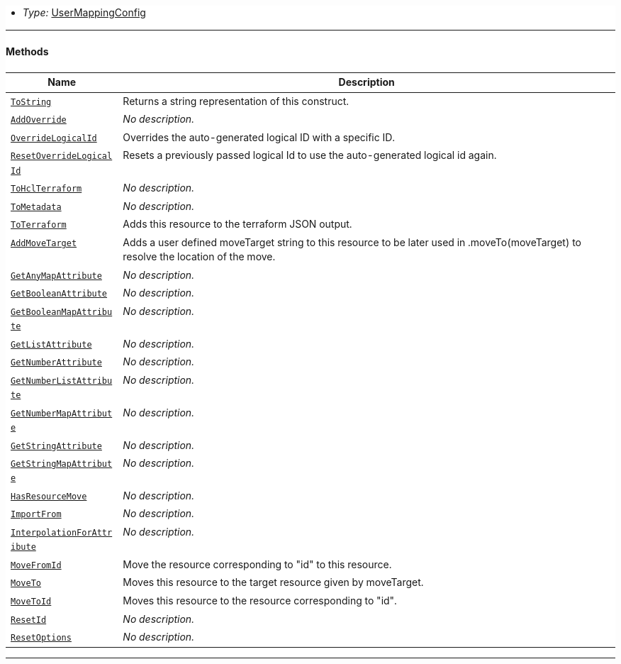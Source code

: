 - *Type:* <a href="#@cdktf/provider-postgresql.userMapping.UserMappingConfig">UserMappingConfig</a>

---

#### Methods <a name="Methods" id="Methods"></a>

| **Name** | **Description** |
| --- | --- |
| <code><a href="#@cdktf/provider-postgresql.userMapping.UserMapping.toString">ToString</a></code> | Returns a string representation of this construct. |
| <code><a href="#@cdktf/provider-postgresql.userMapping.UserMapping.addOverride">AddOverride</a></code> | *No description.* |
| <code><a href="#@cdktf/provider-postgresql.userMapping.UserMapping.overrideLogicalId">OverrideLogicalId</a></code> | Overrides the auto-generated logical ID with a specific ID. |
| <code><a href="#@cdktf/provider-postgresql.userMapping.UserMapping.resetOverrideLogicalId">ResetOverrideLogicalId</a></code> | Resets a previously passed logical Id to use the auto-generated logical id again. |
| <code><a href="#@cdktf/provider-postgresql.userMapping.UserMapping.toHclTerraform">ToHclTerraform</a></code> | *No description.* |
| <code><a href="#@cdktf/provider-postgresql.userMapping.UserMapping.toMetadata">ToMetadata</a></code> | *No description.* |
| <code><a href="#@cdktf/provider-postgresql.userMapping.UserMapping.toTerraform">ToTerraform</a></code> | Adds this resource to the terraform JSON output. |
| <code><a href="#@cdktf/provider-postgresql.userMapping.UserMapping.addMoveTarget">AddMoveTarget</a></code> | Adds a user defined moveTarget string to this resource to be later used in .moveTo(moveTarget) to resolve the location of the move. |
| <code><a href="#@cdktf/provider-postgresql.userMapping.UserMapping.getAnyMapAttribute">GetAnyMapAttribute</a></code> | *No description.* |
| <code><a href="#@cdktf/provider-postgresql.userMapping.UserMapping.getBooleanAttribute">GetBooleanAttribute</a></code> | *No description.* |
| <code><a href="#@cdktf/provider-postgresql.userMapping.UserMapping.getBooleanMapAttribute">GetBooleanMapAttribute</a></code> | *No description.* |
| <code><a href="#@cdktf/provider-postgresql.userMapping.UserMapping.getListAttribute">GetListAttribute</a></code> | *No description.* |
| <code><a href="#@cdktf/provider-postgresql.userMapping.UserMapping.getNumberAttribute">GetNumberAttribute</a></code> | *No description.* |
| <code><a href="#@cdktf/provider-postgresql.userMapping.UserMapping.getNumberListAttribute">GetNumberListAttribute</a></code> | *No description.* |
| <code><a href="#@cdktf/provider-postgresql.userMapping.UserMapping.getNumberMapAttribute">GetNumberMapAttribute</a></code> | *No description.* |
| <code><a href="#@cdktf/provider-postgresql.userMapping.UserMapping.getStringAttribute">GetStringAttribute</a></code> | *No description.* |
| <code><a href="#@cdktf/provider-postgresql.userMapping.UserMapping.getStringMapAttribute">GetStringMapAttribute</a></code> | *No description.* |
| <code><a href="#@cdktf/provider-postgresql.userMapping.UserMapping.hasResourceMove">HasResourceMove</a></code> | *No description.* |
| <code><a href="#@cdktf/provider-postgresql.userMapping.UserMapping.importFrom">ImportFrom</a></code> | *No description.* |
| <code><a href="#@cdktf/provider-postgresql.userMapping.UserMapping.interpolationForAttribute">InterpolationForAttribute</a></code> | *No description.* |
| <code><a href="#@cdktf/provider-postgresql.userMapping.UserMapping.moveFromId">MoveFromId</a></code> | Move the resource corresponding to "id" to this resource. |
| <code><a href="#@cdktf/provider-postgresql.userMapping.UserMapping.moveTo">MoveTo</a></code> | Moves this resource to the target resource given by moveTarget. |
| <code><a href="#@cdktf/provider-postgresql.userMapping.UserMapping.moveToId">MoveToId</a></code> | Moves this resource to the resource corresponding to "id". |
| <code><a href="#@cdktf/provider-postgresql.userMapping.UserMapping.resetId">ResetId</a></code> | *No description.* |
| <code><a href="#@cdktf/provider-postgresql.userMapping.UserMapping.resetOptions">ResetOptions</a></code> | *No description.* |

---
